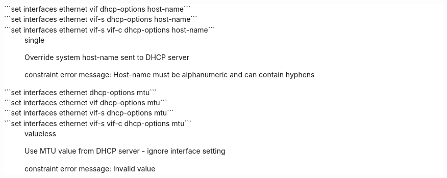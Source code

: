 <dt>
  <div class="command-block">```set interfaces ethernet <tag> vif <tag> dhcp-options host-name```</div>
</dt>

<dt>
  <div class="command-block">```set interfaces ethernet <tag> vif-s <tag> dhcp-options host-name```</div>
</dt>

<dt>
  <div class="command-block">```set interfaces ethernet <tag> vif-s <tag> vif-c <tag> dhcp-options host-name```</div>
</dt>


<dd>
<div class="command-meta">
  <span class="meta-item single">single</span>
</div>

Override system host-name sent to DHCP server

constraint error message: Host-name must be alphanumeric and can contain hyphens



</dd>
</dl>

<dl>
<dt>
  <div class="command-block">```set interfaces ethernet <tag> dhcp-options mtu```</div>
</dt>

<dt>
  <div class="command-block">```set interfaces ethernet <tag> vif <tag> dhcp-options mtu```</div>
</dt>

<dt>
  <div class="command-block">```set interfaces ethernet <tag> vif-s <tag> dhcp-options mtu```</div>
</dt>

<dt>
  <div class="command-block">```set interfaces ethernet <tag> vif-s <tag> vif-c <tag> dhcp-options mtu```</div>
</dt>


<dd>
<div class="command-meta">
  <span class="meta-item valueless">valueless</span>
</div>

Use MTU value from DHCP server - ignore interface setting

constraint error message: Invalid value


